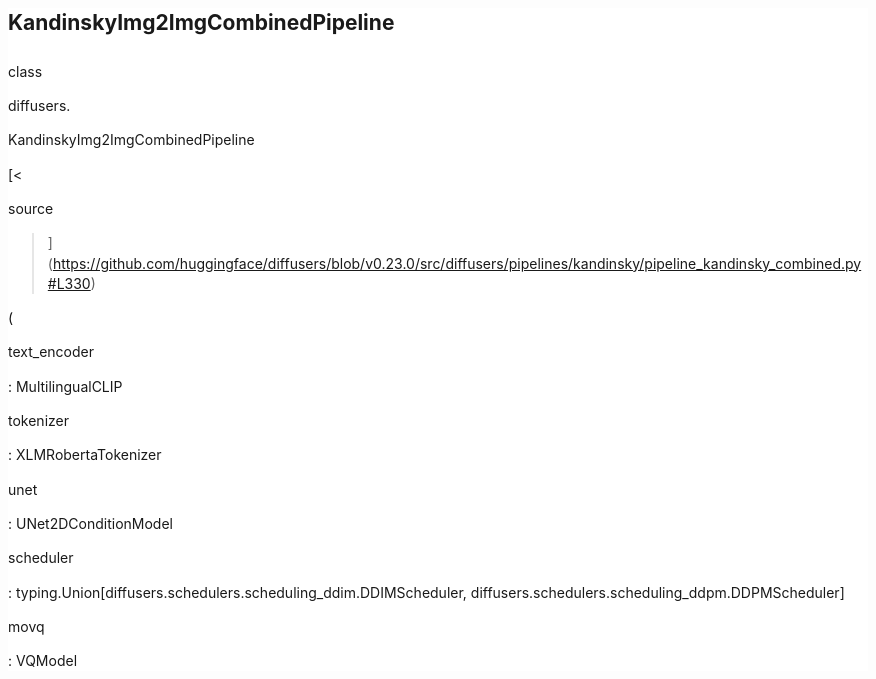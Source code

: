 
## KandinskyImg2ImgCombinedPipeline




### 




 class
 

 diffusers.
 

 KandinskyImg2ImgCombinedPipeline




[<
 

 source
 

 >](https://github.com/huggingface/diffusers/blob/v0.23.0/src/diffusers/pipelines/kandinsky/pipeline_kandinsky_combined.py#L330)



 (
 


 text\_encoder
 
 : MultilingualCLIP
 




 tokenizer
 
 : XLMRobertaTokenizer
 




 unet
 
 : UNet2DConditionModel
 




 scheduler
 
 : typing.Union[diffusers.schedulers.scheduling\_ddim.DDIMScheduler, diffusers.schedulers.scheduling\_ddpm.DDPMScheduler]
 




 movq
 
 : VQModel
 